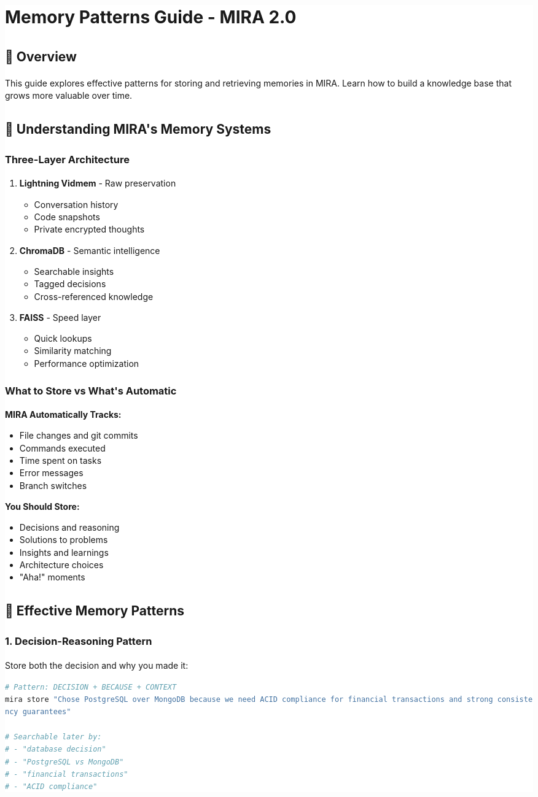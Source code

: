 # Memory Patterns Guide - MIRA 2.0

## 🎯 Overview

This guide explores effective patterns for storing and retrieving memories in MIRA. Learn how to build a knowledge base that grows more valuable over time.

## 🧠 Understanding MIRA's Memory Systems

### Three-Layer Architecture

1. **Lightning Vidmem** - Raw preservation
   - Conversation history
   - Code snapshots
   - Private encrypted thoughts

2. **ChromaDB** - Semantic intelligence
   - Searchable insights
   - Tagged decisions
   - Cross-referenced knowledge

3. **FAISS** - Speed layer
   - Quick lookups
   - Similarity matching
   - Performance optimization

### What to Store vs What's Automatic

**MIRA Automatically Tracks:**
- File changes and git commits
- Commands executed
- Time spent on tasks
- Error messages
- Branch switches

**You Should Store:**
- Decisions and reasoning
- Solutions to problems
- Insights and learnings
- Architecture choices
- "Aha!" moments

## 📝 Effective Memory Patterns

### 1. Decision-Reasoning Pattern

Store both the decision and why you made it:

```bash
# Pattern: DECISION + BECAUSE + CONTEXT
mira store "Chose PostgreSQL over MongoDB because we need ACID compliance for financial transactions and strong consistency guarantees"

# Searchable later by:
# - "database decision"
# - "PostgreSQL vs MongoDB"  
# - "financial transactions"
# - "ACID compliance"
```

